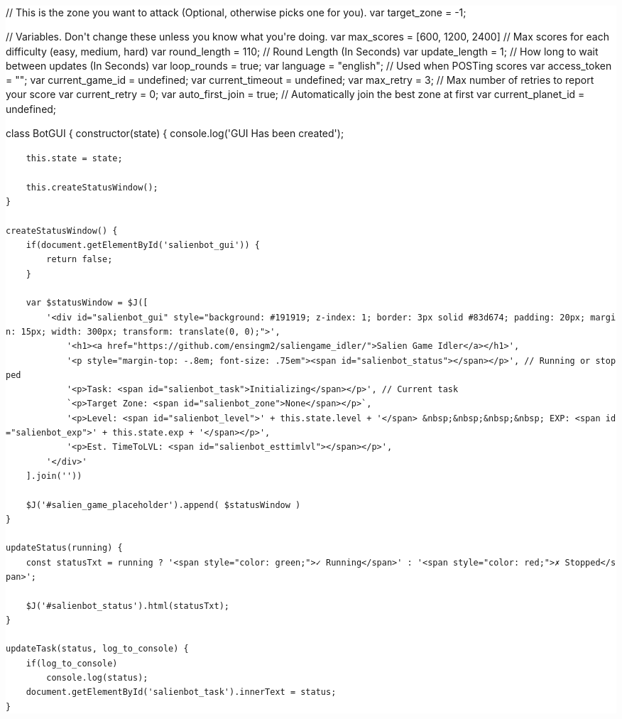 // This is the zone you want to attack (Optional, otherwise picks one for you).
var target_zone = -1;

// Variables. Don't change these unless you know what you're doing.
var max_scores = [600, 1200, 2400] // Max scores for each difficulty (easy, medium, hard)
var round_length = 110; // Round Length (In Seconds)
var update_length = 1; // How long to wait between updates (In Seconds)
var loop_rounds = true;
var language = "english"; // Used when POSTing scores
var access_token = "";
var current_game_id = undefined;
var current_timeout = undefined;
var max_retry = 3; // Max number of retries to report your score
var current_retry = 0;
var auto_first_join = true; // Automatically join the best zone at first
var current_planet_id = undefined;

class BotGUI {
	constructor(state) {
		console.log('GUI Has been created');

		this.state = state;
		
		this.createStatusWindow();
	}

	createStatusWindow() {
		if(document.getElementById('salienbot_gui')) {
			return false;
		}

		var $statusWindow = $J([
			'<div id="salienbot_gui" style="background: #191919; z-index: 1; border: 3px solid #83d674; padding: 20px; margin: 15px; width: 300px; transform: translate(0, 0);">',
				'<h1><a href="https://github.com/ensingm2/saliengame_idler/">Salien Game Idler</a></h1>',
				'<p style="margin-top: -.8em; font-size: .75em"><span id="salienbot_status"></span></p>', // Running or stopped
				'<p>Task: <span id="salienbot_task">Initializing</span></p>', // Current task
				`<p>Target Zone: <span id="salienbot_zone">None</span></p>`,
				'<p>Level: <span id="salienbot_level">' + this.state.level + '</span> &nbsp;&nbsp;&nbsp;&nbsp; EXP: <span id="salienbot_exp">' + this.state.exp + '</span></p>',
				'<p>Est. TimeToLVL: <span id="salienbot_esttimlvl"></span></p>',
			'</div>'
		].join(''))

		$J('#salien_game_placeholder').append( $statusWindow )
	}

	updateStatus(running) {
		const statusTxt = running ? '<span style="color: green;">✓ Running</span>' : '<span style="color: red;">✗ Stopped</span>';

		$J('#salienbot_status').html(statusTxt);
	}

	updateTask(status, log_to_console) {
		if(log_to_console)
			console.log(status);
		document.getElementById('salienbot_task').innerText = status;
	}
